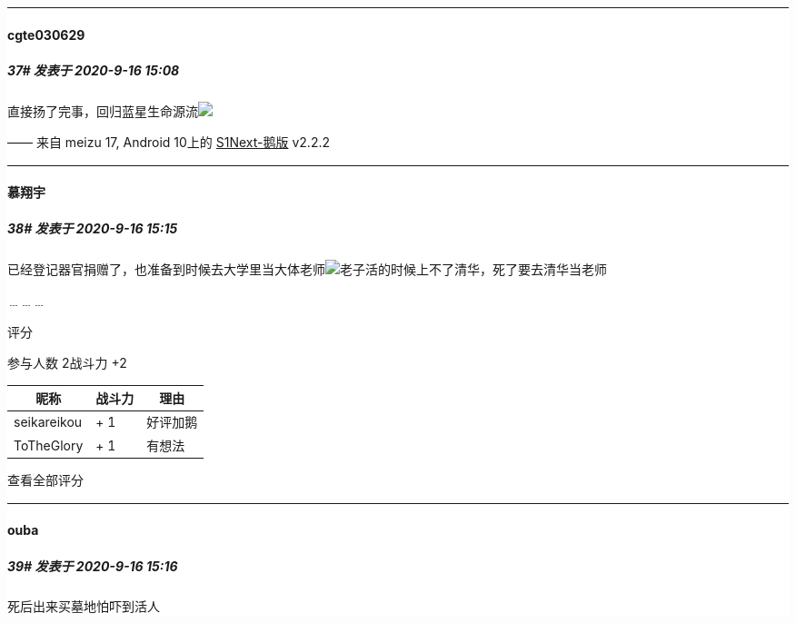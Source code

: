 

*****

####  cgte030629  
##### 37#       发表于 2020-9-16 15:08




直接扬了完事，回归蓝星生命源流<img src="https://static.saraba1st.com/image/smiley/face2017/012.png" referrerpolicy="no-referrer">

—— 来自 meizu 17, Android 10上的 [S1Next-鹅版](https://github.com/ykrank/S1-Next/releases) v2.2.2







*****

####  慕翔宇  
##### 38#       发表于 2020-9-16 15:15




已经登记器官捐赠了，也准备到时候去大学里当大体老师<img src="https://static.saraba1st.com/image/smiley/face2017/072.png" referrerpolicy="no-referrer">老子活的时候上不了清华，死了要去清华当老师



﹍﹍﹍

评分





 参与人数 2战斗力 +2

|昵称|战斗力|理由|
|----|---|---|
| seikareikou| + 1|好评加鹅|
| ToTheGlory| + 1|有想法|



查看全部评分






*****

####  ouba  
##### 39#       发表于 2020-9-16 15:16




死后出来买墓地怕吓到活人
